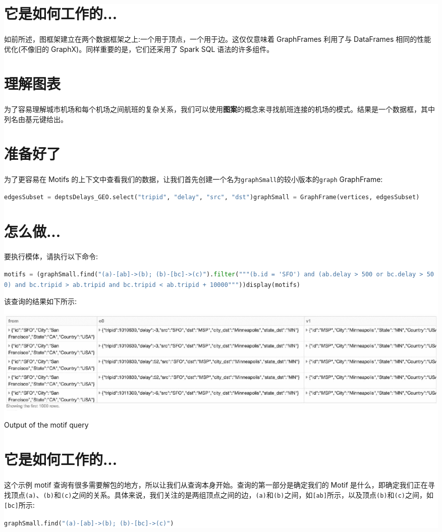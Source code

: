 # 它是如何工作的...

如前所述，图框架建立在两个数据框架之上:一个用于顶点，一个用于边。这仅仅意味着 GraphFrames 利用了与 DataFrames 相同的性能优化(不像旧的 GraphX)。同样重要的是，它们还采用了 Spark SQL 语法的许多组件。

# 理解图表

为了容易理解城市机场和每个机场之间航班的复杂关系，我们可以使用**图案**的概念来寻找航班连接的机场的模式。结果是一个数据框，其中列名由基元键给出。

# 准备好了

为了更容易在 Motifs 的上下文中查看我们的数据，让我们首先创建一个名为`graphSmall`的较小版本的`graph` GraphFrame:

```py
edgesSubset = deptsDelays_GEO.select("tripid", "delay", "src", "dst")graphSmall = GraphFrame(vertices, edgesSubset)
```

# 怎么做...

要执行模体，请执行以下命令:

```py
motifs = (graphSmall.find("(a)-[ab]->(b); (b)-[bc]->(c)").filter("""(b.id = 'SFO') and (ab.delay > 500 or bc.delay > 500) and bc.tripid > ab.tripid and bc.tripid < ab.tripid + 10000"""))display(motifs)
```

该查询的结果如下所示:

![](img/00174.jpeg)

Output of the motif query

# 它是如何工作的...

这个示例 motif 查询有很多需要解包的地方，所以让我们从查询本身开始。查询的第一部分是确定我们的 Motif 是什么，即确定我们正在寻找顶点`(a)`、`(b)`和`(c)`之间的关系。具体来说，我们关注的是两组顶点之间的边，`(a)`和`(b)`之间，如`[ab]`所示，以及顶点`(b)`和`(c)`之间，如`[bc]`所示:

```py
graphSmall.find("(a)-[ab]->(b); (b)-[bc]->(c)")
```

